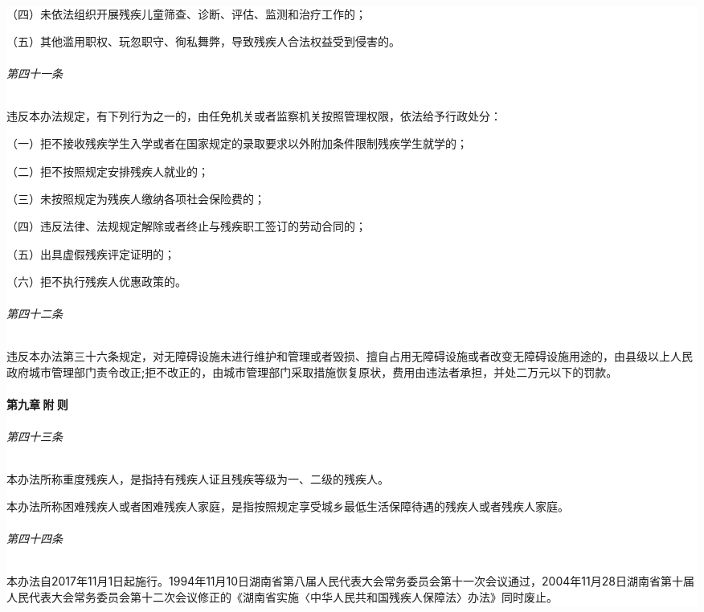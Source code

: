 （四）未依法组织开展残疾儿童筛查、诊断、评估、监测和治疗工作的；

（五）其他滥用职权、玩忽职守、徇私舞弊，导致残疾人合法权益受到侵害的。

###### 第四十一条

违反本办法规定，有下列行为之一的，由任免机关或者监察机关按照管理权限，依法给予行政处分：

（一）拒不接收残疾学生入学或者在国家规定的录取要求以外附加条件限制残疾学生就学的；

（二）拒不按照规定安排残疾人就业的；

（三）未按照规定为残疾人缴纳各项社会保险费的；

（四）违反法律、法规规定解除或者终止与残疾职工签订的劳动合同的；

（五）出具虚假残疾评定证明的；

（六）拒不执行残疾人优惠政策的。

###### 第四十二条

违反本办法第三十六条规定，对无障碍设施未进行维护和管理或者毁损、擅自占用无障碍设施或者改变无障碍设施用途的，由县级以上人民政府城市管理部门责令改正;拒不改正的，由城市管理部门采取措施恢复原状，费用由违法者承担，并处二万元以下的罚款。

#### 第九章 附 则

###### 第四十三条

本办法所称重度残疾人，是指持有残疾人证且残疾等级为一、二级的残疾人。

本办法所称困难残疾人或者困难残疾人家庭，是指按照规定享受城乡最低生活保障待遇的残疾人或者残疾人家庭。

###### 第四十四条

本办法自2017年11月1日起施行。1994年11月10日湖南省第八届人民代表大会常务委员会第十一次会议通过，2004年11月28日湖南省第十届人民代表大会常务委员会第十二次会议修正的《湖南省实施〈中华人民共和国残疾人保障法〉办法》同时废止。
